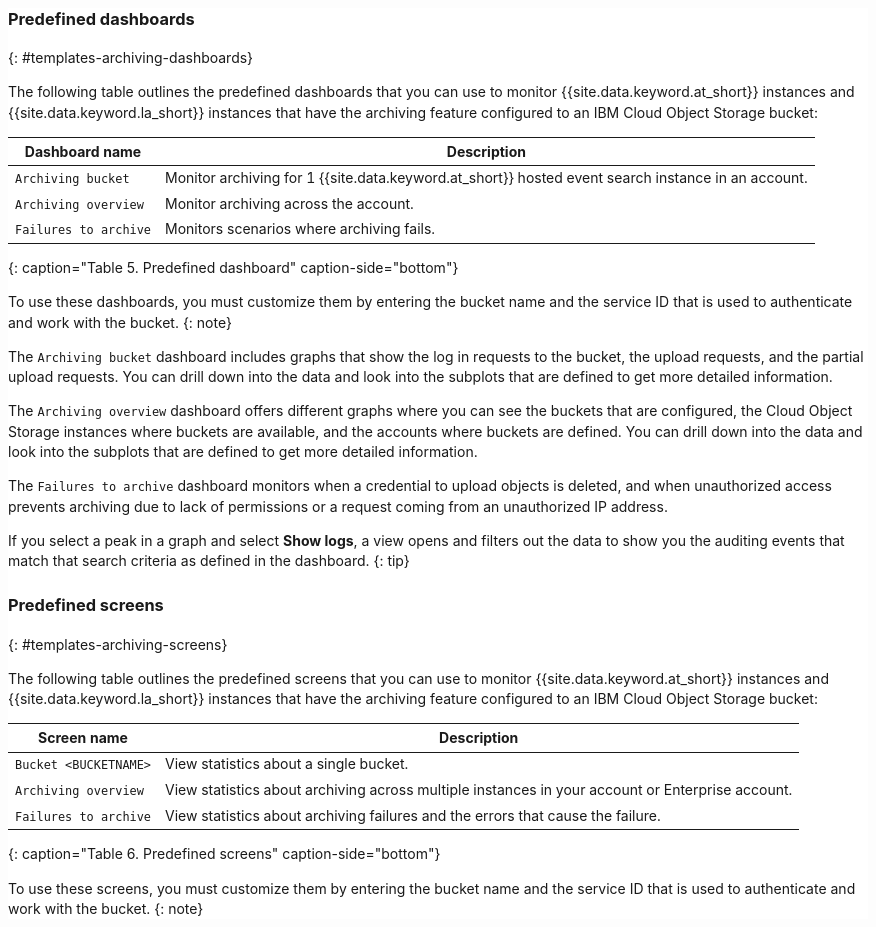 

### Predefined dashboards
{: #templates-archiving-dashboards}

The following table outlines the predefined dashboards that you can use to monitor {{site.data.keyword.at_short}} instances and {{site.data.keyword.la_short}} instances that have the archiving feature configured to an IBM Cloud Object Storage bucket:

| Dashboard name       | Description |
|----------------------|-------------|
| `Archiving bucket`   | Monitor archiving for 1 {{site.data.keyword.at_short}} hosted event search instance in an account. |
| `Archiving overview` | Monitor archiving across the account. |
| `Failures to archive` | Monitors scenarios where archiving fails. |
{: caption="Table 5. Predefined dashboard" caption-side="bottom"}

To use these dashboards, you must customize them by entering the bucket name and the service ID that is used to authenticate and work with the bucket.
{: note}

The `Archiving bucket` dashboard includes graphs that show the log in requests to the bucket, the upload requests, and the partial upload requests. You can drill down into the data and look into the subplots that are defined to get more detailed information.

The `Archiving overview` dashboard offers different graphs where you can see the buckets that are configured, the Cloud Object Storage instances where buckets are available, and the accounts where buckets are defined. You can drill down into the data and look into the subplots that are defined to get more detailed information.

The `Failures to archive` dashboard monitors when a credential to upload objects is deleted, and when unauthorized access prevents archiving due to lack of permissions or a request coming from an unauthorized  IP address.

If you select a peak in a graph and select **Show logs**, a view opens and filters out the data to show you the auditing events that match that search criteria as defined in the dashboard.
{: tip}



### Predefined screens
{: #templates-archiving-screens}


The following table outlines the predefined screens that you can use to monitor {{site.data.keyword.at_short}} instances and {{site.data.keyword.la_short}} instances that have the archiving feature configured to an IBM Cloud Object Storage bucket:

| Screen name | Description |
|-------------|-------------|
| `Bucket <BUCKETNAME>` | View statistics about a single bucket. |
| `Archiving overview`  | View statistics about archiving across multiple instances in your account or Enterprise account. |
| `Failures to archive` | View statistics about archiving failures and the errors that cause the failure. |
{: caption="Table 6. Predefined screens" caption-side="bottom"}

To use these screens, you must customize them by entering the bucket name and the service ID that is used to authenticate and work with the bucket.
{: note}
